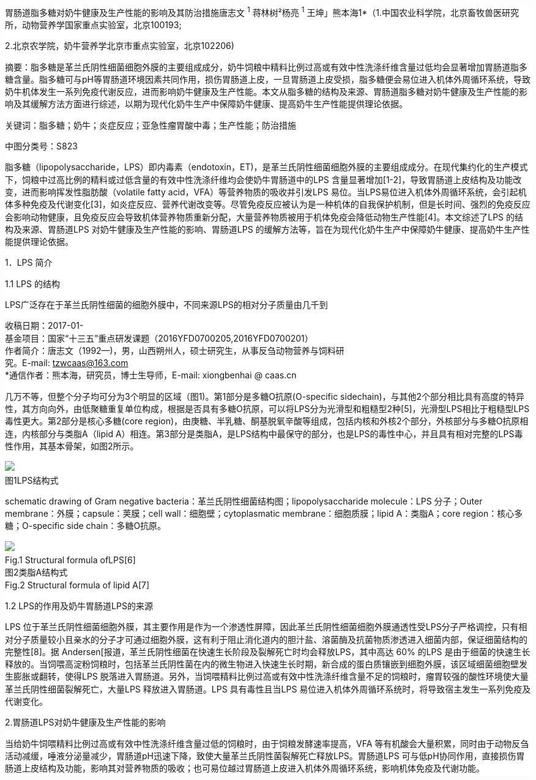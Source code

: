 胃肠道脂多糖对奶牛健康及生产性能的影响及其防治措施唐志文 $^ 1$ 蒋林树²杨亮 $^ 1$ 王坤」熊本海1\*（1.中国农业科学院，北京畜牧兽医研究所，动物营养学国家重点实验室，北京100193;

2.北京农学院，奶牛营养学北京市重点实验室，北京102206)

摘要：脂多糖是革兰氏阴性细菌细胞外膜的主要组成成分，奶牛饲粮中精料比例过高或有效中性洗涤纤维含量过低均会显著增加胃肠道脂多糖含量。脂多糖可与pH等胃肠道环境因素共同作用，损伤胃肠道上皮，一旦胃肠道上皮受损，脂多糖便会易位进入机体外周循环系统，导致奶牛机体发生一系列免疫代谢反应，进而影响奶牛健康及生产性能。本文从脂多糖的结构及来源、胃肠道脂多糖对奶牛健康及生产性能的影响及其缓解方法方面进行综述，以期为现代化奶牛生产中保障奶牛健康、提高奶牛生产性能提供理论依据。

关键词：脂多糖；奶牛；炎症反应；亚急性瘤胃酸中毒；生产性能；防治措施

中图分类号：S823

脂多糖（lipopolysaccharide，LPS）即内毒素（endotoxin，ET)，是革兰氏阴性细菌细胞外膜的主要组成成分。在现代集约化的生产模式下，饲粮中过高比例的精料或过低含量的有效中性洗涤纤维均会使奶牛胃肠道中的LPS 含量显著增加[1-2]，导致胃肠道上皮结构及功能改变，进而影响挥发性脂肪酸（volatile fatty acid，VFA）等营养物质的吸收并引发LPS 易位。当LPS易位进入机体外周循环系统，会引起机体多种免疫及代谢变化[3]，如炎症反应、营养代谢改变等。尽管免疫反应被认为是一种机体的自我保护机制，但是长时间、强烈的免疫反应会影响动物健康，且免疫反应会导致机体营养物质重新分配，大量营养物质被用于机体免疫会降低动物生产性能[4]。本文综述了LPS 的结构及来源、胃肠道LPS 对奶牛健康及生产性能的影响、胃肠道LPS 的缓解方法等，旨在为现代化奶牛生产中保障奶牛健康、提高奶牛生产性能提供理论依据。

1．LPS 简介

1.1 LPS 的结构

LPS广泛存在于革兰氏阴性细菌的细胞外膜中，不同来源LPS的相对分子质量由几千到

收稿日期：2017-01-  
基金项目：国家“十三五”重点研发课题（2016YFD0700205,2016YFD0700201）  
作者简介：唐志文（1992—)，男，山西朔州人，硕士研究生，从事反刍动物营养与饲料研  
究。E-mail: tzwcaas@163.com  
\*通信作者：熊本海，研究员，博士生导师，E-mail: xiongbenhai $@$ caas.cn

几万不等，但整个分子均可分为3个明显的区域（图1)。第1部分是多糖O抗原(O-specific sidechain)，与其他2个部分相比具有高度的特异性，其方向向外，由低聚糖重复单位构成，根据是否具有多糖O抗原，可以将LPS分为光滑型和粗糙型2种[5]，光滑型LPS相比于粗糙型LPS毒性更大。第2部分是核心多糖(core region)，由庚糖、半乳糖、酮基脱氧辛酸等组成，包括内核和外核2个部分，外核部分与多糖O抗原相连，内核部分与类脂A（lipid A）相连。第3部分是类脂A，是LPS结构中最保守的部分，也是LPS的毒性中心，并且具有相对完整的LPS毒性作用，其基本骨架，如图2所示。

![](images/0fb059a1eea612d2b0de33f7737fc64f2b15cd2e4a5ea401a646edeec2f5516c.jpg)  
图1LPS结构式

schematic drawing of Gram negative bacteria：革兰氏阴性细菌结构图；lipopolysaccharide molecule：LPS 分子；Outer membrane：外膜；capsule：荚膜；cell wall：细胞壁；cytoplasmatic membrane：细胞质膜；lipid A：类脂A；core region：核心多糖；O-specific side chain：多糖O抗原。

![](images/eb73077f5534443cd83cc4428970d0f1600d808558b2aaee1dd484c42e4e41be.jpg)  
Fig.1 Structural formula ofLPS[6]   
图2类脂A结构式  
Fig.2 Structural formula of lipid A[7]

1.2 LPS的作用及奶牛胃肠道LPS的来源

LPS 位于革兰氏阴性细菌细胞外膜，其主要作用是作为一个渗透性屏障，因此革兰氏阴性细菌细胞外膜通透性受LPS分子严格调控，只有相对分子质量较小且亲水的分子才可通过细胞外膜，这有利于阻止消化道内的胆汁盐、溶菌酶及抗菌物质渗透进入细菌内部，保证细菌结构的完整性[8]。据 Andersen[报道，革兰氏阴性细菌在快速生长阶段及裂解死亡时均会释放LPS，其中高达 $60 \%$ 的LPS 是由于细菌的快速生长释放的。当饲喂高淀粉饲粮时，包括革兰氏阴性菌在内的微生物进入快速生长时期，新合成的蛋白质镶嵌到细胞外膜，该区域细菌细胞壁发生膨胀或翻转，使得LPS 脱落进入胃肠道。另外，当饲喂精料比例过高或有效中性洗涤纤维含量不足的饲粮时，瘤胃较强的酸性环境使大量革兰氏阴性细菌裂解死亡，大量LPS 释放进入胃肠道。LPS 具有毒性且当LPS 易位进入机体外周循环系统时，将导致宿主发生一系列免疫及代谢变化。

2.胃肠道LPS对奶牛健康及生产性能的影响

当给奶牛饲喂精料比例过高或有效中性洗涤纤维含量过低的饲粮时，由于饲粮发酵速率提高，VFA 等有机酸会大量积累，同时由于动物反刍活动减缓，唾液分泌量减少，胃肠道pH迅速下降，致使大量革兰氏阴性菌裂解死亡释放LPS。胃肠道LPS 可与低pH协同作用，直接损伤胃肠道上皮结构及功能，影响其对营养物质的吸收；也可易位越过胃肠道上皮进入机体外周循环系统，影响机体免疫及代谢功能。
